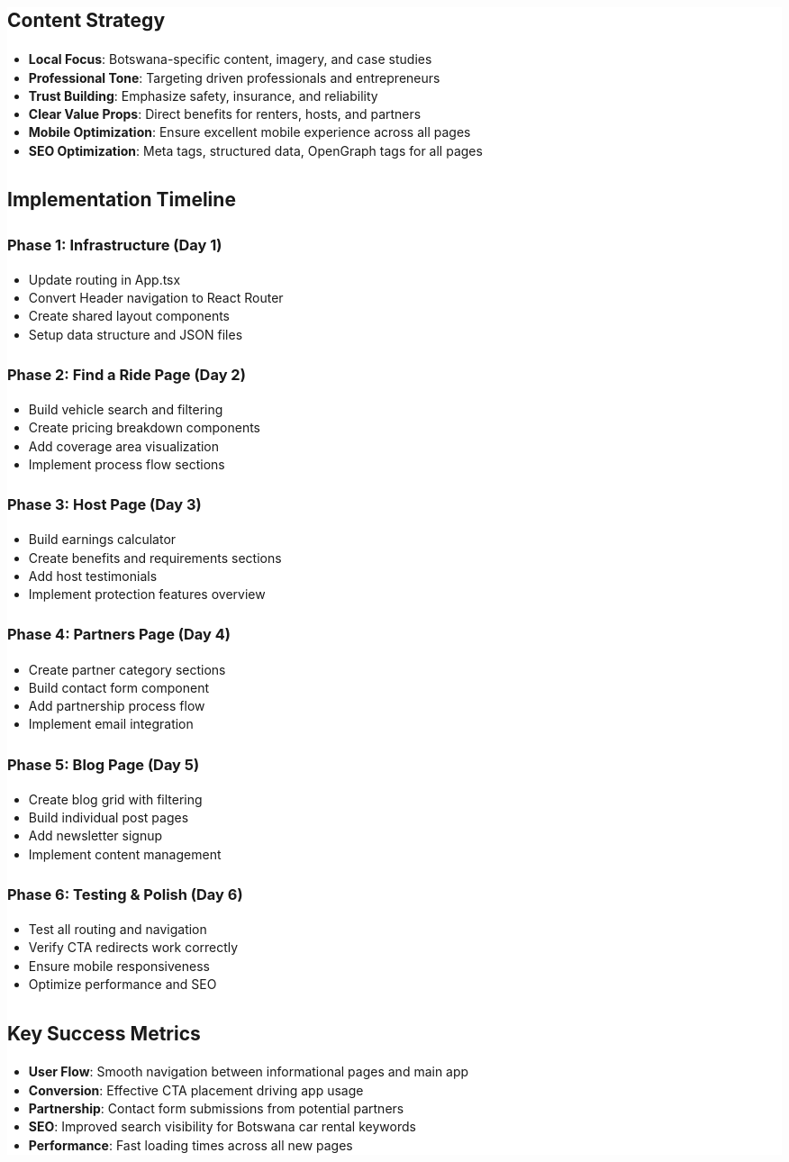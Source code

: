 ## Content Strategy
- **Local Focus**: Botswana-specific content, imagery, and case studies
- **Professional Tone**: Targeting driven professionals and entrepreneurs
- **Trust Building**: Emphasize safety, insurance, and reliability
- **Clear Value Props**: Direct benefits for renters, hosts, and partners
- **Mobile Optimization**: Ensure excellent mobile experience across all pages
- **SEO Optimization**: Meta tags, structured data, OpenGraph tags for all pages

## Implementation Timeline

### Phase 1: Infrastructure (Day 1)
- Update routing in App.tsx
- Convert Header navigation to React Router
- Create shared layout components
- Setup data structure and JSON files

### Phase 2: Find a Ride Page (Day 2)
- Build vehicle search and filtering
- Create pricing breakdown components
- Add coverage area visualization
- Implement process flow sections

### Phase 3: Host Page (Day 3)
- Build earnings calculator
- Create benefits and requirements sections
- Add host testimonials
- Implement protection features overview

### Phase 4: Partners Page (Day 4)
- Create partner category sections
- Build contact form component
- Add partnership process flow
- Implement email integration

### Phase 5: Blog Page (Day 5)
- Create blog grid with filtering
- Build individual post pages
- Add newsletter signup
- Implement content management

### Phase 6: Testing & Polish (Day 6)
- Test all routing and navigation
- Verify CTA redirects work correctly
- Ensure mobile responsiveness
- Optimize performance and SEO

## Key Success Metrics
- **User Flow**: Smooth navigation between informational pages and main app
- **Conversion**: Effective CTA placement driving app usage
- **Partnership**: Contact form submissions from potential partners
- **SEO**: Improved search visibility for Botswana car rental keywords
- **Performance**: Fast loading times across all new pages